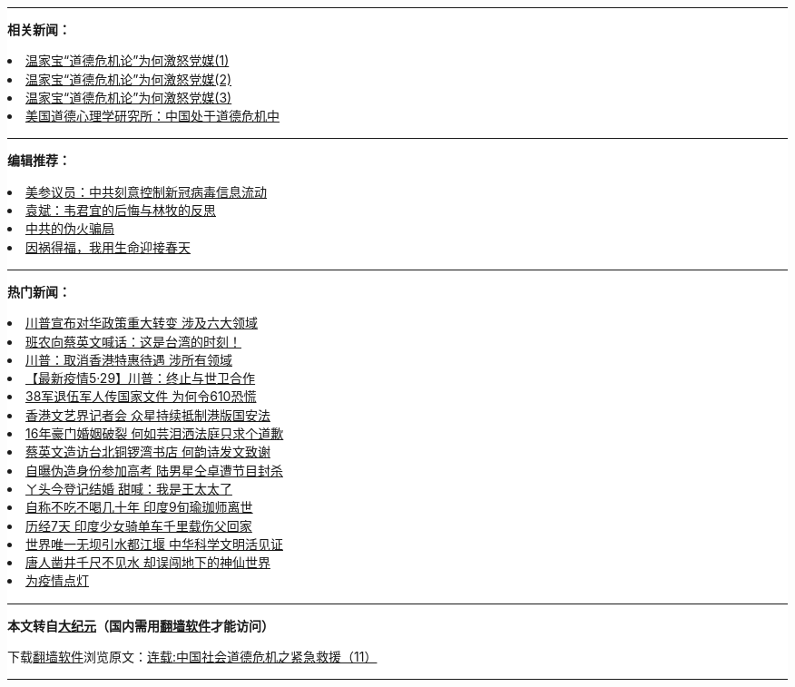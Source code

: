 	
<hr>


<strong>相关新闻：</strong>
<li><a href="/gb/11/11/12/n3428845.md#1">温家宝“道德危机论”为何激怒党媒(1)</a></li>
<li><a href="/gb/11/11/13/n3429209.md#1">温家宝“道德危机论”为何激怒党媒(2)</a></li>
<li><a href="/gb/11/11/13/n3429379.md#1">温家宝“道德危机论”为何激怒党媒(3)</a></li>
<li><a href="/gb/12/1/6/n3478040.md#1">美国道德心理学研究所：中国处于道德危机中</a></li>
<hr>


<strong>编辑推荐：</strong>
<li><a href="/gb/20/2/22/n11887949.md#1">美参议员：中共刻意控制新冠病毒信息流动</a></li>
<li><a href="/gb/19/10/25/n11612784.md#1" target="_blank">袁斌：韦君宜的后悔与林牧的反思</a></li><li><a href="/gb/16/1/21/n4622075.md?dfh#1" target="_blank">中共的伪火骗局</a></li><li><a href="/gb/16/6/22/n8022581.md#1" target="_blank">因祸得福，我用生命迎接春天</a></li>
<hr>

<strong>热门新闻：</strong>
<li><a href="/gb/20/5/29/n12147002.md#1">川普宣布对华政策重大转变 涉及六大领域</a></li>
<li><a href="/gb/20/5/28/n12143183.md#1">班农向蔡英文喊话：这是台湾的时刻！</a></li>
<li><a href="/gb/20/5/29/n12147143.md#1">川普：取消香港特惠待遇 涉所有领域</a></li>
<li><a href="/gb/20/5/29/n12145153.md#1">【最新疫情5·29】川普：终止与世卫合作</a></li>
<li><a href="/gb/20/5/29/n12147250.md#1">38军退伍军人传国家文件 为何令610恐慌</a></li>
<li><a href="/gb/20/5/28/n12144374.md#1">香港文艺界记者会 众星持续抵制港版国安法</a></li>
<li><a href="/gb/20/5/28/n12144633.md#1">16年豪门婚姻破裂 何如芸泪洒法庭只求个道歉</a></li>
<li><a href="/gb/20/5/29/n12146950.md#1">蔡英文造访台北铜锣湾书店 何韵诗发文致谢</a></li>
<li><a href="/gb/20/5/29/n12147321.md#1">自曝伪造身份参加高考 陆男星仝卓遭节目封杀</a></li>
<li><a href="/gb/20/5/28/n12142732.md#1">ㄚ头今登记结婚 甜喊：我是王太太了</a></li>
<li><a href="/gb/20/5/29/n12145861.md#1">自称不吃不喝几十年 印度9旬瑜珈师离世</a></li>
<li><a href="/gb/20/5/28/n12142736.md#1">历经7天 印度少女骑单车千里载伤父回家</a></li>
<li><a href="/gb/20/5/22/n12128808.md#1">世界唯一无坝引水都江堰  中华科学文明活见证</a></li>
<li><a href="/gb/20/5/29/n12146535.md#1">唐人凿井千尺不见水 却误闯地下的神仙世界</a></li>
<li><a href="/gb/20/5/27/n12139736.md#1">为疫情点灯</a></li>
<hr>

<strong>本文转自<a href="https://www.epochtimes.com">大纪元</a>（国内需用<a href="https://github.com/bannedbook/fanqiang/wiki">翻墙软件</a>才能访问）</strong><p>下载<a href="https://github.com/bannedbook/fanqiang/wiki">翻墙软件</a>浏览原文：<a href="https://www.epochtimes.com/gb/12/3/14/n3539598.htm">连载:中国社会道德危机之紧急救援（11）</a></p><hr>
